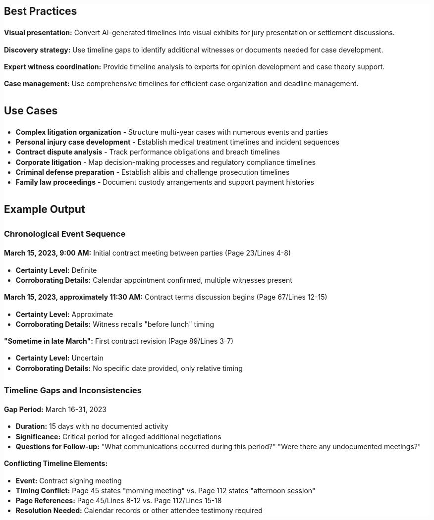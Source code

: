 ## Best Practices

**Visual presentation:** Convert AI-generated timelines into visual exhibits for jury presentation or settlement discussions.

**Discovery strategy:** Use timeline gaps to identify additional witnesses or documents needed for case development.

**Expert witness coordination:** Provide timeline analysis to experts for opinion development and case theory support.

**Case management:** Use comprehensive timelines for efficient case organization and deadline management.

## Use Cases

- **Complex litigation organization** - Structure multi-year cases with numerous events and parties
- **Personal injury case development** - Establish medical treatment timelines and incident sequences
- **Contract dispute analysis** - Track performance obligations and breach timelines
- **Corporate litigation** - Map decision-making processes and regulatory compliance timelines
- **Criminal defense preparation** - Establish alibis and challenge prosecution timelines
- **Family law proceedings** - Document custody arrangements and support payment histories

## Example Output

### Chronological Event Sequence

**March 15, 2023, 9:00 AM:** Initial contract meeting between parties (Page 23/Lines 4-8)
- **Certainty Level:** Definite
- **Corroborating Details:** Calendar appointment confirmed, multiple witnesses present

**March 15, 2023, approximately 11:30 AM:** Contract terms discussion begins (Page 67/Lines 12-15)
- **Certainty Level:** Approximate
- **Corroborating Details:** Witness recalls "before lunch" timing

**"Sometime in late March":** First contract revision (Page 89/Lines 3-7)
- **Certainty Level:** Uncertain
- **Corroborating Details:** No specific date provided, only relative timing

### Timeline Gaps and Inconsistencies

**Gap Period:** March 16-31, 2023
- **Duration:** 15 days with no documented activity
- **Significance:** Critical period for alleged additional negotiations
- **Questions for Follow-up:** "What communications occurred during this period?" "Were there any undocumented meetings?"

**Conflicting Timeline Elements:**
- **Event:** Contract signing meeting
- **Timing Conflict:** Page 45 states "morning meeting" vs. Page 112 states "afternoon session"
- **Page References:** Page 45/Lines 8-12 vs. Page 112/Lines 15-18
- **Resolution Needed:** Calendar records or other attendee testimony required
